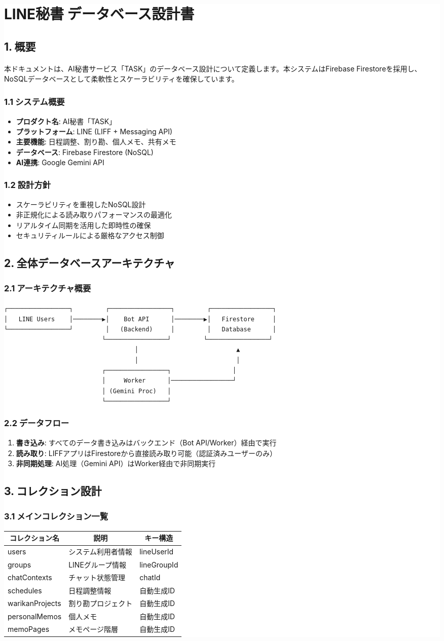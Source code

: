 # LINE秘書 データベース設計書

## 1. 概要

本ドキュメントは、AI秘書サービス「TASK」のデータベース設計について定義します。本システムはFirebase Firestoreを採用し、NoSQLデータベースとして柔軟性とスケーラビリティを確保しています。

### 1.1 システム概要
- **プロダクト名**: AI秘書「TASK」
- **プラットフォーム**: LINE (LIFF + Messaging API)
- **主要機能**: 日程調整、割り勘、個人メモ、共有メモ
- **データベース**: Firebase Firestore (NoSQL)
- **AI連携**: Google Gemini API

### 1.2 設計方針
- スケーラビリティを重視したNoSQL設計
- 非正規化による読み取りパフォーマンスの最適化
- リアルタイム同期を活用した即時性の確保
- セキュリティルールによる厳格なアクセス制御

## 2. 全体データベースアーキテクチャ

### 2.1 アーキテクチャ概要
```
┌─────────────────┐         ┌─────────────────┐         ┌─────────────────┐
│   LINE Users    │────────▶│    Bot API      │────────▶│   Firestore     │
└─────────────────┘         │   (Backend)     │         │   Database      │
                           └─────────────────┘         └─────────────────┘
                                    │                           ▲
                                    │                           │
                           ┌─────────────────┐                 │
                           │     Worker      │─────────────────┘
                           │ (Gemini Proc)   │
                           └─────────────────┘
```

### 2.2 データフロー
1. **書き込み**: すべてのデータ書き込みはバックエンド（Bot API/Worker）経由で実行
2. **読み取り**: LIFFアプリはFirestoreから直接読み取り可能（認証済みユーザーのみ）
3. **非同期処理**: AI処理（Gemini API）はWorker経由で非同期実行

## 3. コレクション設計

### 3.1 メインコレクション一覧

| コレクション名 | 説明 | キー構造 |
|--------------|------|---------|
| users | システム利用者情報 | lineUserId |
| groups | LINEグループ情報 | lineGroupId |
| chatContexts | チャット状態管理 | chatId |
| schedules | 日程調整情報 | 自動生成ID |
| warikanProjects | 割り勘プロジェクト | 自動生成ID |
| personalMemos | 個人メモ | 自動生成ID |
| memoPages | メモページ階層 | 自動生成ID |